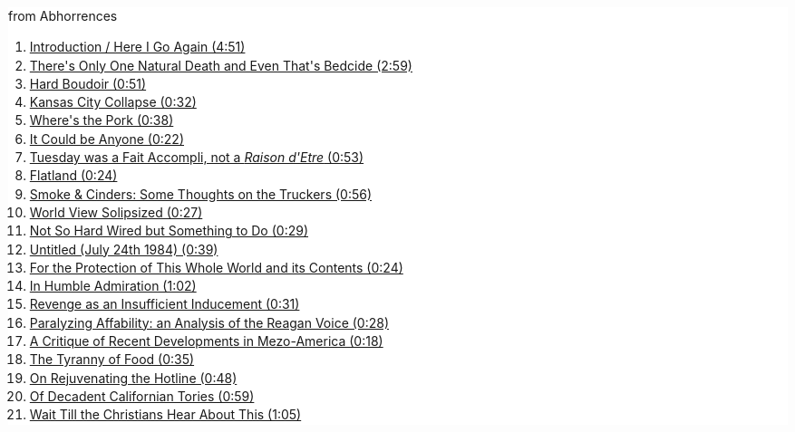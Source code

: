 from <span class="title">Abhorrences</span>

1.  [Introduction
    / Here I Go Again (4:51)](https://media.sas.upenn.edu/pennsound/authors/Dorn/1984/Dorn-Ed_Pt-2_01_Intro_Milwaukee_11-17-84.mp3)
2.  [There's
    Only One Natural Death and Even That's Bedcide (2:59)](https://media.sas.upenn.edu/pennsound/authors/Dorn/1984/Dorn-Ed_Pt-2_02_Only-1-Natrl-Death_Milwaukee_11-17-84.mp3)
3.  [Hard
    Boudoir (0:51)](https://media.sas.upenn.edu/pennsound/authors/Dorn/1984/Dorn-Ed_Pt-2_03_Hard-Boudoir_Milwaukee_11-17-84.mp3)
4.  [Kansas
    City Collapse (0:32)](https://media.sas.upenn.edu/pennsound/authors/Dorn/1984/Dorn-Ed_Pt-2_04_Kansas-City-Collapse_Milwaukee_11-17-84.mp3)
5.  [Where's
    the Pork (0:38)](https://media.sas.upenn.edu/pennsound/authors/Dorn/1984/Dorn-Ed_Pt-2_05_Wheres-the-Pork_Milwaukee_11-17-84.mp3)
6.  [It
    Could be Anyone (0:22)](https://media.sas.upenn.edu/pennsound/authors/Dorn/1984/Dorn-Ed_Pt-2_06_It-Could-B-Anyone_Milwaukee_11-17-84.mp3)
7.  [Tuesday
    was a Fait Accompli, not a *Raison d'Etre* (0:53)](https://media.sas.upenn.edu/pennsound/authors/Dorn/1984/Dorn-Ed_Pt-2_07_Tuesday-was-a-Fait-Accompli_Milwaukee_11-17-84.mp3)
8.  [Flatland (0:24)](https://media.sas.upenn.edu/pennsound/authors/Dorn/1984/Dorn-Ed_Pt-2_08_Flatland_Milwaukee_11-17-84.mp3)
9.  [Smoke
    & Cinders: Some Thoughts on the Truckers (0:56)](https://media.sas.upenn.edu/pennsound/authors/Dorn/1984/Dorn-Ed_Pt-2_09_Smoke-&-Cinders_Milwaukee_11-17-84.mp3)
10. [World
    View Solipsized (0:27)](https://media.sas.upenn.edu/pennsound/authors/Dorn/1984/Dorn-Ed_Pt-2_10_World-View-Solipsized_Milwaukee_11-17-84.mp3)
11. [Not So Hard Wired but Something to Do (0:29)](https://media.sas.upenn.edu/pennsound/authors/Dorn/1984/Dorn-Ed_Pt-2_11_Not-So-Hard-Wired_Milwaukee_11-17-84.mp3)
12. [Untitled
    (July 24th 1984) (0:39)](https://media.sas.upenn.edu/pennsound/authors/Dorn/1984/Dorn-Ed_Pt-2_12_Untitled_Milwaukee_11-17-84.mp3)
13. [For
    the Protection of This Whole World and its Contents (0:24)](https://media.sas.upenn.edu/pennsound/authors/Dorn/1984/Dorn-Ed_Pt-2_13_For-Protection-of-This-Whole-Wrld_Milwaukee_11-17-84.mp3)
14. [In
    Humble Admiration (1:02)](https://media.sas.upenn.edu/pennsound/authors/Dorn/1984/Dorn-Ed_Pt-2_14_In-Humble-Admiration_Milwaukee_11-17-84.mp3)
15. [Revenge
    as an Insufficient Inducement (0:31)](https://media.sas.upenn.edu/pennsound/authors/Dorn/1984/Dorn-Ed_Pt-2_15_Rvenge-as-Insufficnt-Inducemnt_Milwaukee_11-17-84.mp3)
16. [Paralyzing
    Affability: an Analysis of the Reagan Voice (0:28)](https://media.sas.upenn.edu/pennsound/authors/Dorn/1984/Dorn-Ed_Pt-2_16_Paralyzing-Affability_Milwaukee_11-17-84.mp3)
17. [A
    Critique of Recent Developments in Mezo-America (0:18)](https://media.sas.upenn.edu/pennsound/authors/Dorn/1984/Dorn-Ed_Pt-2_17_Criticque-of-Recent-Dev_Milwaukee_11-17-84.mp3)
18. [The
    Tyranny of Food (0:35)](https://media.sas.upenn.edu/pennsound/authors/Dorn/1984/Dorn-Ed_Pt-2_18_Tyranny-of-Food_Milwaukee_11-17-84.mp3)
19. [On
    Rejuvenating the Hotline (0:48)](https://media.sas.upenn.edu/pennsound/authors/Dorn/1984/Dorn-Ed_Pt-2_19_On-Rejuvinating-Hotline_Milwaukee_11-17-84.mp3)
20. [Of
    Decadent Californian Tories (0:59)](https://media.sas.upenn.edu/pennsound/authors/Dorn/1984/Dorn-Ed_Pt-2_20_Of-Decadent-CA-Tories_Milwaukee_11-17-84.mp3)
21. [Wait
    Till the Christians Hear About This (1:05)](https://media.sas.upenn.edu/pennsound/authors/Dorn/1984/Dorn-Ed_Pt-2_21_Wait-Till-Christians-Hear_Milwaukee_11-17-84.mp3)
